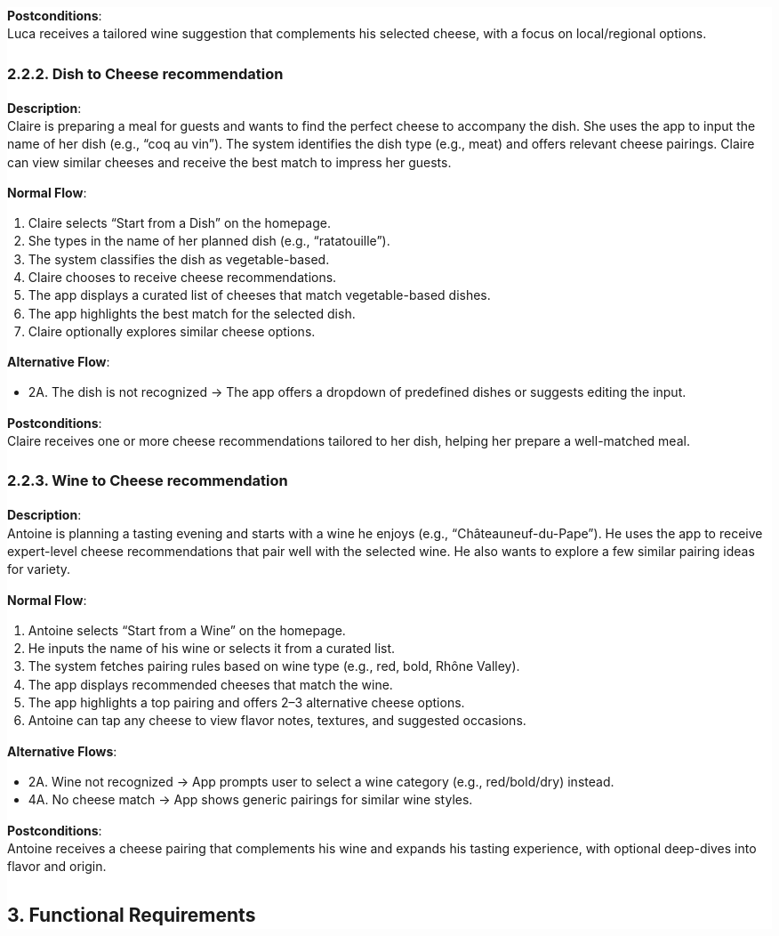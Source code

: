 **Postconditions**:  
Luca receives a tailored wine suggestion that complements his selected cheese, with a focus on local/regional options.


### 2.2.2. Dish to Cheese recommendation

**Description**:  
Claire is preparing a meal for guests and wants to find the perfect cheese to accompany the dish. She uses the app to input the name of her dish (e.g., “coq au vin”). The system identifies the dish type (e.g., meat) and offers relevant cheese pairings. Claire can view similar cheeses and receive the best match to impress her guests.

**Normal Flow**:  
1. Claire selects “Start from a Dish” on the homepage.  
2. She types in the name of her planned dish (e.g., “ratatouille”).  
3. The system classifies the dish as vegetable-based.  
4. Claire chooses to receive cheese recommendations.  
5. The app displays a curated list of cheeses that match vegetable-based dishes.  
6. The app highlights the best match for the selected dish.  
7. Claire optionally explores similar cheese options.

**Alternative Flow**:  
- 2A. The dish is not recognized → The app offers a dropdown of predefined dishes or suggests editing the input.  

**Postconditions**:  
Claire receives one or more cheese recommendations tailored to her dish, helping her prepare a well-matched meal.

### 2.2.3. Wine to Cheese recommendation

**Description**:  
Antoine is planning a tasting evening and starts with a wine he enjoys (e.g., “Châteauneuf-du-Pape”). He uses the app to receive expert-level cheese recommendations that pair well with the selected wine. He also wants to explore a few similar pairing ideas for variety.

**Normal Flow**:  
1. Antoine selects “Start from a Wine” on the homepage.  
2. He inputs the name of his wine or selects it from a curated list.  
3. The system fetches pairing rules based on wine type (e.g., red, bold, Rhône Valley).  
4. The app displays recommended cheeses that match the wine.  
5. The app highlights a top pairing and offers 2–3 alternative cheese options.  
6. Antoine can tap any cheese to view flavor notes, textures, and suggested occasions.

**Alternative Flows**:  
- 2A. Wine not recognized → App prompts user to select a wine category (e.g., red/bold/dry) instead.  
- 4A. No cheese match → App shows generic pairings for similar wine styles.

**Postconditions**:  
Antoine receives a cheese pairing that complements his wine and expands his tasting experience, with optional deep-dives into flavor and origin.

## 3. Functional Requirements
